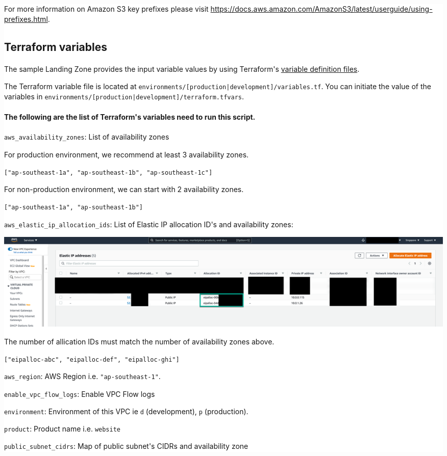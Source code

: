 For more information on Amazon S3 key prefixes please visit https://docs.aws.amazon.com/AmazonS3/latest/userguide/using-prefixes.html.

## Terraform variables

The sample Landing Zone provides the input variable values by using Terraform's [variable definition files](https://www.terraform.io/docs/language/values/variables.html#variable-definitions-tfvars-files).

The Terraform variable file is located at `environments/[production|development]/variables.tf`. You can initiate the value of the variables in `environments/[production|development]/terraform.tfvars`.

#### The following are the list of Terraform's variables need to run this script.

`aws_availability_zones`: List of availability zones

For production environment, we recommend at least 3 availability zones.

```
["ap-southeast-1a", "ap-southeast-1b", "ap-southeast-1c"]
```

For non-production environment, we can start with 2 availability zones.

```
["ap-southeast-1a", "ap-southeast-1b"]
```

`aws_elastic_ip_allocation_ids`: List of Elastic IP allocation ID's and availability zones:

![Image](docs/images/elastic-ip-allocation-id-sample.png?raw=true)

The number of allication IDs must match the number of availability zones above.

```
["eipalloc-abc", "eipalloc-def", "eipalloc-ghi"]
```

`aws_region`: AWS Region i.e. `"ap-southeast-1"`.

`enable_vpc_flow_logs`: Enable VPC Flow logs

`environment`: Environment of this VPC ie `d` (development), `p` (production).

`product`: Product name i.e. `website`

`public_subnet_cidrs`: Map of public subnet's CIDRs and availability zone
